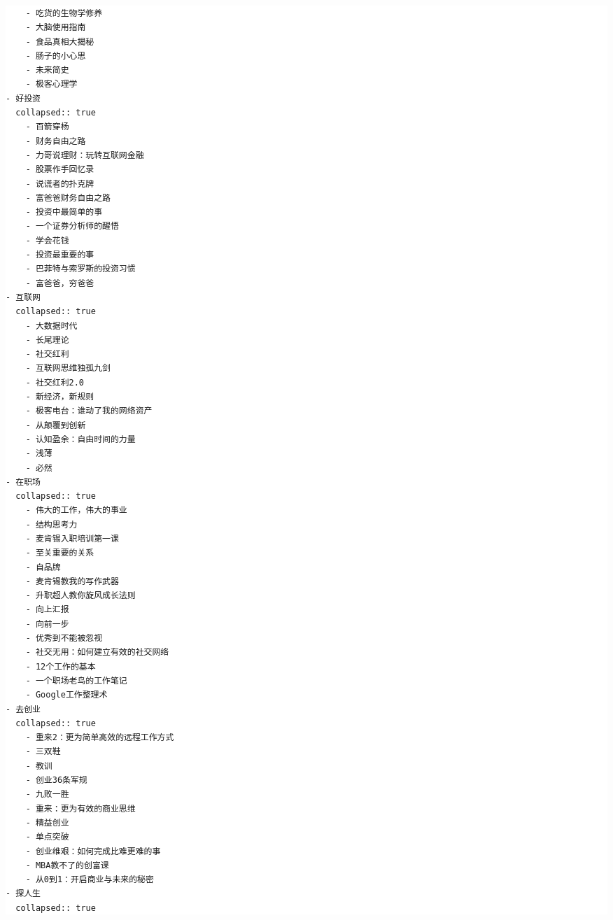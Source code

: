 		- 吃货的生物学修养
		- 大脑使用指南
		- 食品真相大揭秘
		- 肠子的小心思
		- 未来简史
		- 极客心理学
	- 好投资
	  collapsed:: true
		- 百箭穿杨
		- 财务自由之路
		- 力哥说理财：玩转互联网金融
		- 股票作手回忆录
		- 说谎者的扑克牌
		- 富爸爸财务自由之路
		- 投资中最简单的事
		- 一个证券分析师的醒悟
		- 学会花钱
		- 投资最重要的事
		- 巴菲特与索罗斯的投资习惯
		- 富爸爸，穷爸爸
	- 互联网
	  collapsed:: true
		- 大数据时代
		- 长尾理论
		- 社交红利
		- 互联网思维独孤九剑
		- 社交红利2.0
		- 新经济，新规则
		- 极客电台：谁动了我的网络资产
		- 从颠覆到创新
		- 认知盈余：自由时间的力量
		- 浅薄
		- 必然
	- 在职场
	  collapsed:: true
		- 伟大的工作，伟大的事业
		- 结构思考力
		- 麦肯锡入职培训第一课
		- 至关重要的关系
		- 自品牌
		- 麦肯锡教我的写作武器
		- 升职超人教你旋风成长法则
		- 向上汇报
		- 向前一步
		- 优秀到不能被忽视
		- 社交无用：如何建立有效的社交网络
		- 12个工作的基本
		- 一个职场老鸟的工作笔记
		- Google工作整理术
	- 去创业
	  collapsed:: true
		- 重来2：更为简单高效的远程工作方式
		- 三双鞋
		- 教训
		- 创业36条军规
		- 九败一胜
		- 重来：更为有效的商业思维
		- 精益创业
		- 单点突破
		- 创业维艰：如何完成比难更难的事
		- MBA教不了的创富课
		- 从0到1：开启商业与未来的秘密
	- 探人生
	  collapsed:: true